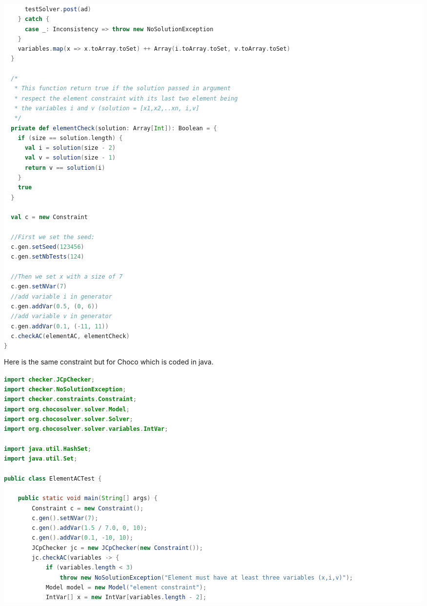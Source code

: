 ```scala
      testSolver.post(ad)
    } catch {
      case _: Inconsistency => throw new NoSolutionException
    }
    variables.map(x => x.toArray.toSet) ++ Array(i.toArray.toSet, v.toArray.toSet)
  }

  /*
   * This function return true if the solution passed in argument
   * respect the element constraint with its last two element being
   * the variables i and v (solution = [x1,x2,..xn, i,v]
   */
  private def elementCheck(solution: Array[Int]): Boolean = {
    if (size == solution.length) {
      val i = solution(size - 2)
      val v = solution(size - 1)
      return v == solution(i)
    }
    true
  }

  val c = new Constraint

  //First we set the seed:
  c.gen.setSeed(123456)
  c.gen.setNbTests(124)

  //Then we set x with a size of 7
  c.gen.setNVar(7)
  //add variable i in generator
  c.gen.addVar(0.5, (0, 6))
  //add variable v in generator
  c.gen.addVar(0.1, (-11, 11))
  c.checkAC(elementAC, elementCheck)
}

```
Here is the same constraint but for Choco which is coded in java.

```java
import checker.JCpChecker;
import checker.NoSolutionException;
import checker.constraints.Constraint;
import org.chocosolver.solver.Model;
import org.chocosolver.solver.Solver;
import org.chocosolver.solver.variables.IntVar;

import java.util.HashSet;
import java.util.Set;

public class ElementACTest {

    public static void main(String[] args) {
        Constraint c = new Constraint();
        c.gen().setNVar(7);
        c.gen().addVar(1.5 / 7.0, 0, 10);
        c.gen().addVar(0.1, -10, 10);
        JCpChecker jc = new JCpChecker(new Constraint());
        jc.checkAC(variables -> {
            if (variables.length < 3)
                throw new NoSolutionException("Element must have at least three variables (x,i,v)");
            Model model = new Model("element constraint");
            IntVar[] x = new IntVar[variables.length - 2];
```